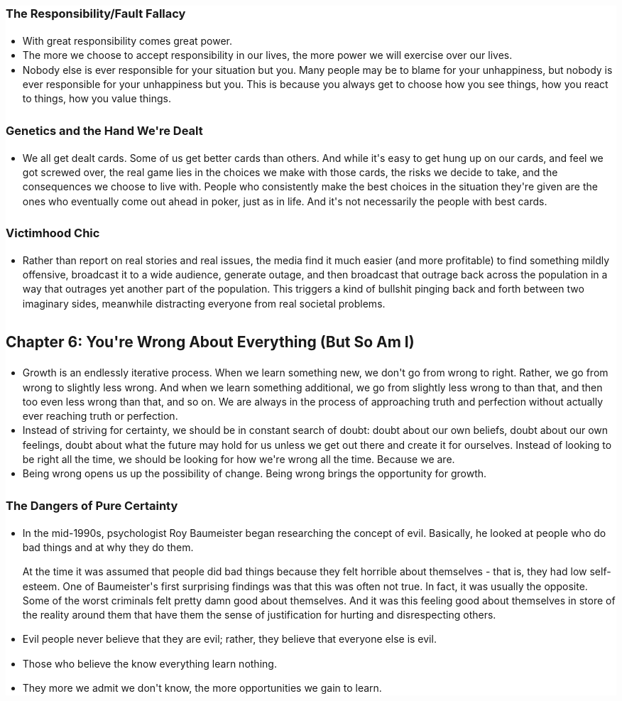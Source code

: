 ### The Responsibility/Fault Fallacy

- With great responsibility comes great power.
- The more we choose to accept responsibility in our lives, the more power we will exercise over our lives.
- Nobody else is ever responsible for your situation but you. Many people may be to blame for your unhappiness, but nobody is ever responsible for your unhappiness but you. This is because you always get to choose how you see things, how you react to things, how you value things.

### Genetics and the Hand We're Dealt

- We all get dealt cards. Some of us get better cards than others. And while it's easy to get hung up on our cards, and feel we got screwed over, the real game lies in the choices we make with those cards, the risks we decide to take, and the consequences we choose to live with. People who consistently make the best choices in the situation they're given are the ones who eventually come out ahead in poker, just as in life. And it's not necessarily the people with best cards.

### Victimhood Chic

- Rather than report on real stories and real issues, the media find it much easier (and more profitable) to find something mildly offensive, broadcast it to a wide audience, generate outage, and then broadcast that outrage back across the population in a way that outrages yet another part of the population. This triggers a kind of bullshit pinging back and forth between two imaginary sides, meanwhile distracting everyone from real societal problems. 

## Chapter 6: You're Wrong About Everything (But So Am I)

- Growth is an endlessly iterative process. When we learn something new, we don't go from wrong to right. Rather, we go from wrong to slightly less wrong. And when we learn something additional, we go from slightly less wrong to than that, and then too even less wrong than that, and so on. We are always in the process of approaching truth and perfection without actually ever reaching truth or perfection.
- Instead of striving for certainty, we should be in constant search of doubt: doubt about our own beliefs, doubt about our own feelings, doubt about what the future may hold for us unless we get out there and create it for ourselves. Instead of looking to be right all the time, we should be looking for how we're wrong all the time. Because we are.
- Being wrong opens us up the possibility of change. Being wrong brings the opportunity for growth.

### The Dangers of Pure Certainty

- In the mid-1990s, psychologist Roy Baumeister began researching the concept of evil. Basically, he looked at people who do bad things and at why they do them.

    At the time it was assumed that people did bad things because they felt horrible about themselves - that is, they had low self-esteem. One of Baumeister's first surprising findings was that this was often not true. In fact, it was usually the opposite. Some of the worst criminals felt pretty damn good about themselves. And it was this feeling good about themselves in store of the reality around them that have them the sense of justification for hurting and disrespecting others.
- Evil people never believe that they are evil; rather, they believe that everyone else is evil.
- Those who believe the know everything learn nothing.
- They more we admit we don't know, the more opportunities we gain to learn.
